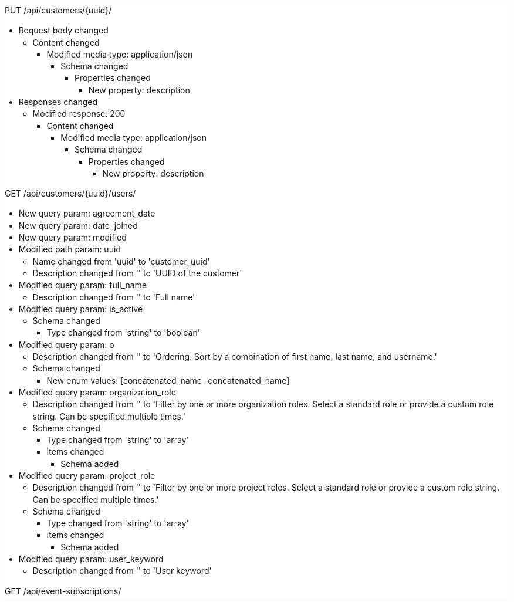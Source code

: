 PUT /api/customers/{uuid}/

- Request body changed
  - Content changed
    - Modified media type: application/json
      - Schema changed
        - Properties changed
          - New property: description
- Responses changed
  - Modified response: 200
    - Content changed
      - Modified media type: application/json
        - Schema changed
          - Properties changed
            - New property: description

GET /api/customers/{uuid}/users/

- New query param: agreement_date
- New query param: date_joined
- New query param: modified
- Modified path param: uuid
  - Name changed from 'uuid' to 'customer_uuid'
  - Description changed from '' to 'UUID of the customer'
- Modified query param: full_name
  - Description changed from '' to 'Full name'
- Modified query param: is_active
  - Schema changed
    - Type changed from 'string' to 'boolean'
- Modified query param: o
  - Description changed from '' to 'Ordering. Sort by a combination of first name, last name, and username.'
  - Schema changed
    - New enum values: [concatenated_name -concatenated_name]
- Modified query param: organization_role
  - Description changed from '' to 'Filter by one or more organization roles. Select a standard role or provide a custom role string. Can be specified multiple times.'
  - Schema changed
    - Type changed from 'string' to 'array'
    - Items changed
      - Schema added
- Modified query param: project_role
  - Description changed from '' to 'Filter by one or more project roles. Select a standard role or provide a custom role string. Can be specified multiple times.'
  - Schema changed
    - Type changed from 'string' to 'array'
    - Items changed
      - Schema added
- Modified query param: user_keyword
  - Description changed from '' to 'User keyword'

GET /api/event-subscriptions/
